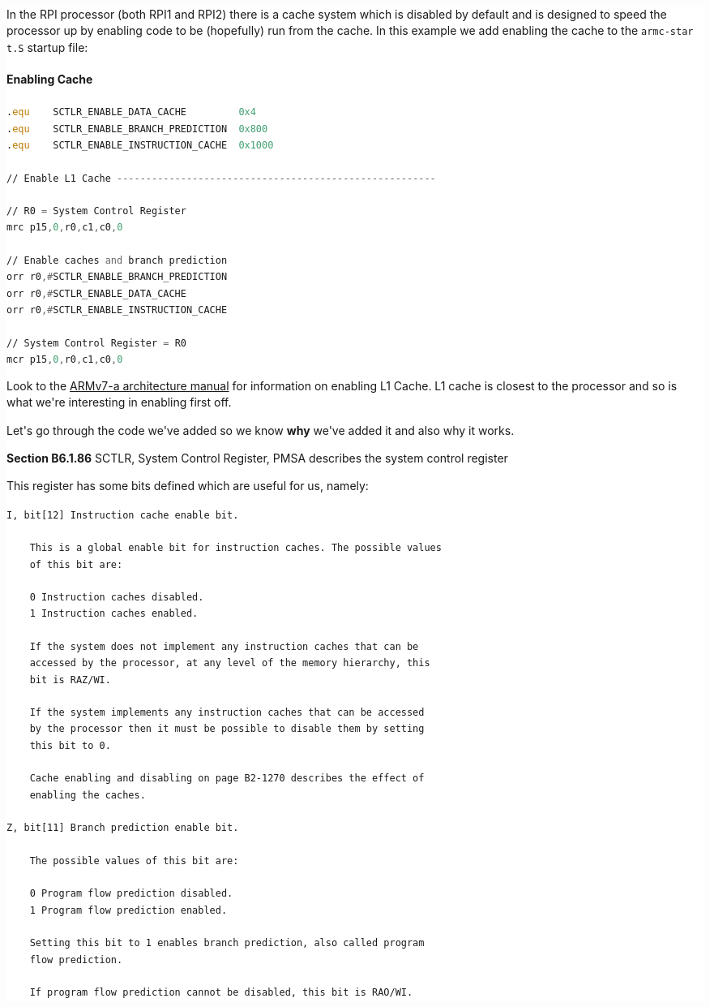 In the RPI processor (both RPI1 and RPI2) there is a cache system which is disabled by default
and is designed to speed the processor up by enabling code to be (hopefully) run from the cache.
In this example we add enabling the cache to the `armc-start.S` startup file:

#### Enabling Cache

```asm
.equ    SCTLR_ENABLE_DATA_CACHE         0x4
.equ    SCTLR_ENABLE_BRANCH_PREDICTION  0x800
.equ    SCTLR_ENABLE_INSTRUCTION_CACHE  0x1000

// Enable L1 Cache -------------------------------------------------------

// R0 = System Control Register
mrc p15,0,r0,c1,c0,0

// Enable caches and branch prediction
orr r0,#SCTLR_ENABLE_BRANCH_PREDICTION
orr r0,#SCTLR_ENABLE_DATA_CACHE
orr r0,#SCTLR_ENABLE_INSTRUCTION_CACHE

// System Control Register = R0
mcr p15,0,r0,c1,c0,0
```

Look to the [ARMv7-a architecture manual](https://silver.arm.com/download/ARM_and_AMBA_Architecture/AR570-DA-70000-r0p0-00rel2/DDI0406C_C_arm_architecture_reference_manual.pdf)
for information on enabling L1 Cache. L1 cache is closest to the processor and so is what we're
interesting in enabling first off.

Let's go through the code we've added so we know **why** we've added it and also why it works.

**Section B6.1.86** SCTLR, System Control Register, PMSA describes the system control register

This register has some bits defined which are useful for us, namely:

```text
I, bit[12] Instruction cache enable bit.

    This is a global enable bit for instruction caches. The possible values
    of this bit are:

    0 Instruction caches disabled.
    1 Instruction caches enabled.

    If the system does not implement any instruction caches that can be
    accessed by the processor, at any level of the memory hierarchy, this
    bit is RAZ/WI.

    If the system implements any instruction caches that can be accessed
    by the processor then it must be possible to disable them by setting
    this bit to 0.

    Cache enabling and disabling on page B2-1270 describes the effect of
    enabling the caches.

Z, bit[11] Branch prediction enable bit.

    The possible values of this bit are:

    0 Program flow prediction disabled.
    1 Program flow prediction enabled.

    Setting this bit to 1 enables branch prediction, also called program
    flow prediction.

    If program flow prediction cannot be disabled, this bit is RAO/WI.
```